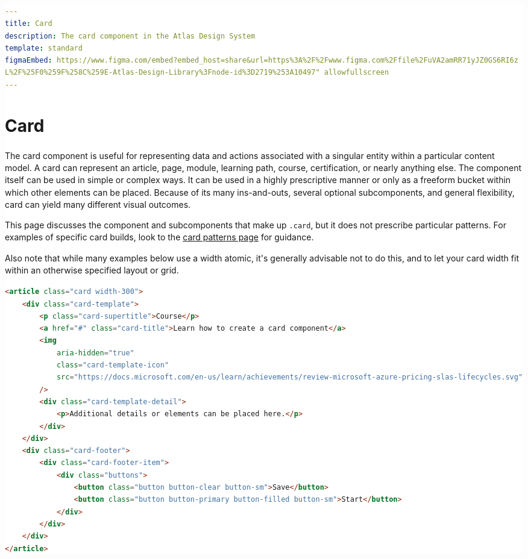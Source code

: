 ```yaml
---
title: Card
description: The card component in the Atlas Design System
template: standard
figmaEmbed: https://www.figma.com/embed?embed_host=share&url=https%3A%2F%2Fwww.figma.com%2Ffile%2FuVA2amRR71yJZ0GS6RI6zL%2F%25F0%259F%258C%259E-Atlas-Design-Library%3Fnode-id%3D2719%253A10497" allowfullscreen
---
```


# Card

The card component is useful for representing data and actions associated with a singular entity within a particular content model. A card can represent an article, page, module, learning path, course, certification, or nearly anything else. The component itself can be used in simple or complex ways. It can be used in a highly prescriptive manner or only as a freeform bucket within which other elements can be placed. Because of its many ins-and-outs, several optional subcomponents, and general flexibility, card can yield many different visual outcomes.

This page discusses the component and subcomponents that make up `.card`, but it does not prescribe particular patterns. For examples of specific card builds, look to the [card patterns page](../patterns/card.md) for guidance.

Also note that while many examples below use a width atomic, it's generally advisable not to do this, and to let your card width fit within an otherwise specified layout or grid.

```html
<article class="card width-300">
	<div class="card-template">
		<p class="card-supertitle">Course</p>
		<a href="#" class="card-title">Learn how to create a card component</a>
		<img
			aria-hidden="true"
			class="card-template-icon"
			src="https://docs.microsoft.com/en-us/learn/achievements/review-microsoft-azure-pricing-slas-lifecycles.svg"
		/>
		<div class="card-template-detail">
			<p>Additional details or elements can be placed here.</p>
		</div>
	</div>
	<div class="card-footer">
		<div class="card-footer-item">
			<div class="buttons">
				<button class="button button-clear button-sm">Save</button>
				<button class="button button-primary button-filled button-sm">Start</button>
			</div>
		</div>
	</div>
</article>
```
